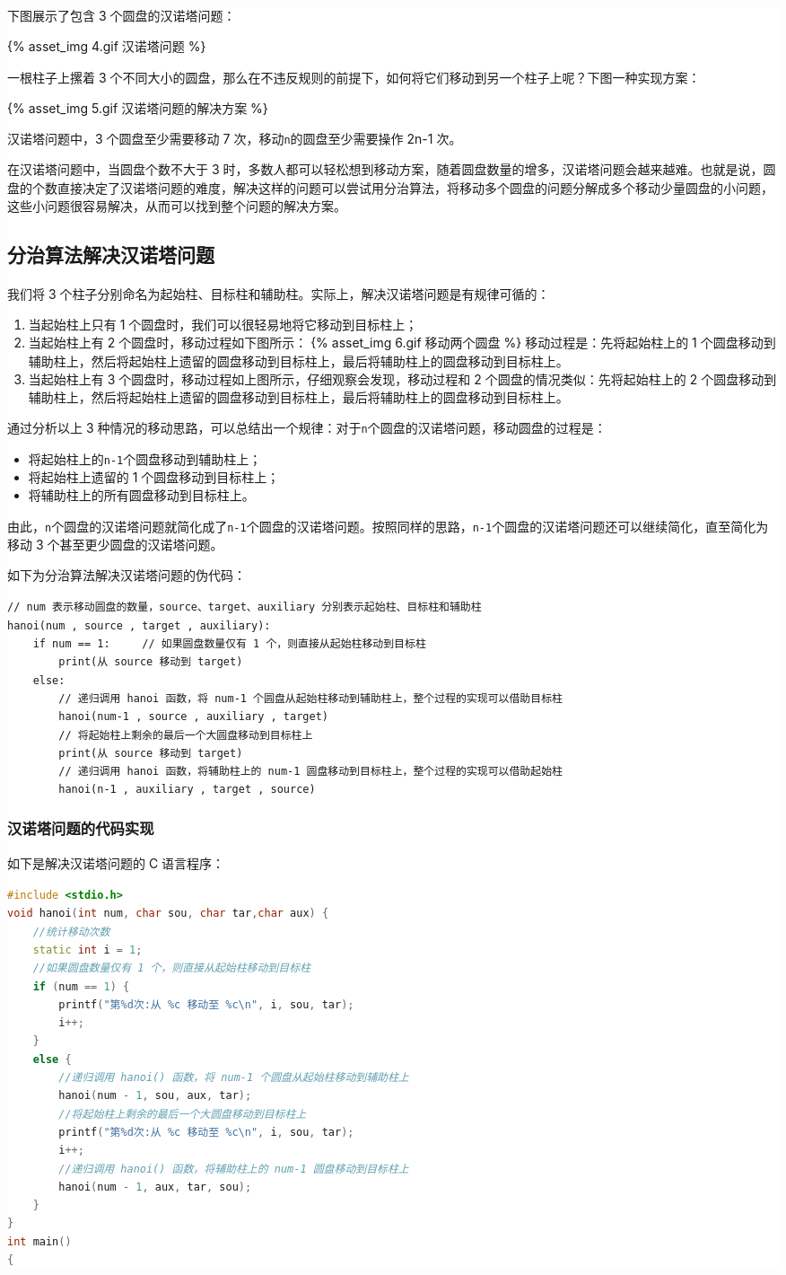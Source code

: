 下图展示了包含 3 个圆盘的汉诺塔问题：
 
{% asset_img 4.gif 汉诺塔问题 %}

一根柱子上摞着 3 个不同大小的圆盘，那么在不违反规则的前提下，如何将它们移动到另一个柱子上呢？下图一种实现方案：

{% asset_img 5.gif 汉诺塔问题的解决方案 %}

汉诺塔问题中，3 个圆盘至少需要移动 7 次，移动`n`的圆盘至少需要操作 2<pub>n</pub>-1 次。

在汉诺塔问题中，当圆盘个数不大于 3 时，多数人都可以轻松想到移动方案，随着圆盘数量的增多，汉诺塔问题会越来越难。也就是说，圆盘的个数直接决定了汉诺塔问题的难度，解决这样的问题可以尝试用分治算法，将移动多个圆盘的问题分解成多个移动少量圆盘的小问题，这些小问题很容易解决，从而可以找到整个问题的解决方案。
## 分治算法解决汉诺塔问题
我们将 3 个柱子分别命名为起始柱、目标柱和辅助柱。实际上，解决汉诺塔问题是有规律可循的：
1. 当起始柱上只有 1 个圆盘时，我们可以很轻易地将它移动到目标柱上；
2. 当起始柱上有 2 个圆盘时，移动过程如下图所示：
{% asset_img 6.gif 移动两个圆盘 %}
移动过程是：先将起始柱上的 1 个圆盘移动到辅助柱上，然后将起始柱上遗留的圆盘移动到目标柱上，最后将辅助柱上的圆盘移动到目标柱上。
3. 当起始柱上有 3 个圆盘时，移动过程如上图所示，仔细观察会发现，移动过程和 2 个圆盘的情况类似：先将起始柱上的 2 个圆盘移动到辅助柱上，然后将起始柱上遗留的圆盘移动到目标柱上，最后将辅助柱上的圆盘移动到目标柱上。

通过分析以上 3 种情况的移动思路，可以总结出一个规律：对于`n`个圆盘的汉诺塔问题，移动圆盘的过程是：
* 将起始柱上的`n-1`个圆盘移动到辅助柱上；
* 将起始柱上遗留的 1 个圆盘移动到目标柱上；
* 将辅助柱上的所有圆盘移动到目标柱上。

由此，`n`个圆盘的汉诺塔问题就简化成了`n-1`个圆盘的汉诺塔问题。按照同样的思路，`n-1`个圆盘的汉诺塔问题还可以继续简化，直至简化为移动 3 个甚至更少圆盘的汉诺塔问题。

如下为分治算法解决汉诺塔问题的伪代码：
```
// num 表示移动圆盘的数量，source、target、auxiliary 分别表示起始柱、目标柱和辅助柱
hanoi(num , source , target , auxiliary): 
    if num == 1:     // 如果圆盘数量仅有 1 个，则直接从起始柱移动到目标柱
        print(从 source 移动到 target)
    else:
        // 递归调用 hanoi 函数，将 num-1 个圆盘从起始柱移动到辅助柱上，整个过程的实现可以借助目标柱
        hanoi(num-1 , source , auxiliary , target)
        // 将起始柱上剩余的最后一个大圆盘移动到目标柱上
        print(从 source 移动到 target) 
        // 递归调用 hanoi 函数，将辅助柱上的 num-1 圆盘移动到目标柱上，整个过程的实现可以借助起始柱               
        hanoi(n-1 , auxiliary , target , source)
```
### 汉诺塔问题的代码实现
如下是解决汉诺塔问题的 C 语言程序：
```c++
#include <stdio.h>
void hanoi(int num, char sou, char tar,char aux) {
    //统计移动次数
    static int i = 1;
    //如果圆盘数量仅有 1 个，则直接从起始柱移动到目标柱
    if (num == 1) {
        printf("第%d次:从 %c 移动至 %c\n", i, sou, tar);
        i++;
    }
    else {
        //递归调用 hanoi() 函数，将 num-1 个圆盘从起始柱移动到辅助柱上
        hanoi(num - 1, sou, aux, tar);
        //将起始柱上剩余的最后一个大圆盘移动到目标柱上
        printf("第%d次:从 %c 移动至 %c\n", i, sou, tar);
        i++;
        //递归调用 hanoi() 函数，将辅助柱上的 num-1 圆盘移动到目标柱上
        hanoi(num - 1, aux, tar, sou);
    }
}
int main()
{
```
